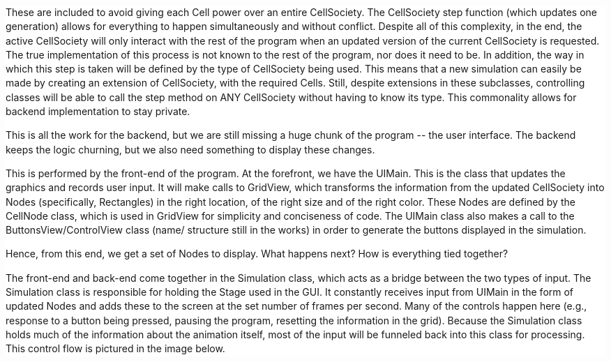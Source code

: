
These are included to avoid giving each Cell power over an entire CellSociety. The CellSociety step function (which updates one generation) allows for everything to happen simultaneously and without conflict. Despite all of this complexity, in the end, the active CellSociety will only interact with the rest of the program when an updated version of the current CellSociety is requested. The true implementation of this process is not known to the rest of the program, nor does it need to be. In addition, the way in which this step is taken will be defined by the type of CellSociety being used. This means that a new simulation can easily be made by creating an extension of CellSociety, with the required Cells. Still, despite extensions in these subclasses, controlling classes will be able to call the step method on ANY CellSociety without having to know its type. This commonality allows for backend implementation to stay private.

This is all the work for the backend, but we are still missing a huge chunk of the program -- the user interface. The backend keeps the logic churning, but we also need something to display these changes. 

This is performed by the front-end of the program. At the forefront, we have the UIMain. This is the class that updates the graphics and records user input. It will make calls to GridView, which transforms the information from the updated CellSociety into Nodes (specifically, Rectangles) in the right location, of the right size and of the right color. These Nodes are defined by the CellNode class, which is used in GridView for simplicity and conciseness of code. The UIMain class also makes a call to the ButtonsView/ControlView class (name/ structure still in the works) in order to generate the buttons displayed in the simulation. 

Hence, from this end, we get a set of Nodes to display. What happens next? How is everything tied together?

The front-end and back-end come together in the Simulation class, which acts as a bridge between the two types of input. The Simulation class is responsible for holding the Stage used in the GUI. It constantly receives input from UIMain in the form of updated Nodes and adds these to the screen at the set number of frames per second. Many of the controls happen here (e.g., response to a button being pressed, pausing the program, resetting the information in the grid). Because the Simulation class holds much of the information about the animation itself, most of the input will be funneled back into this class for processing. This control flow is pictured in the image below.
